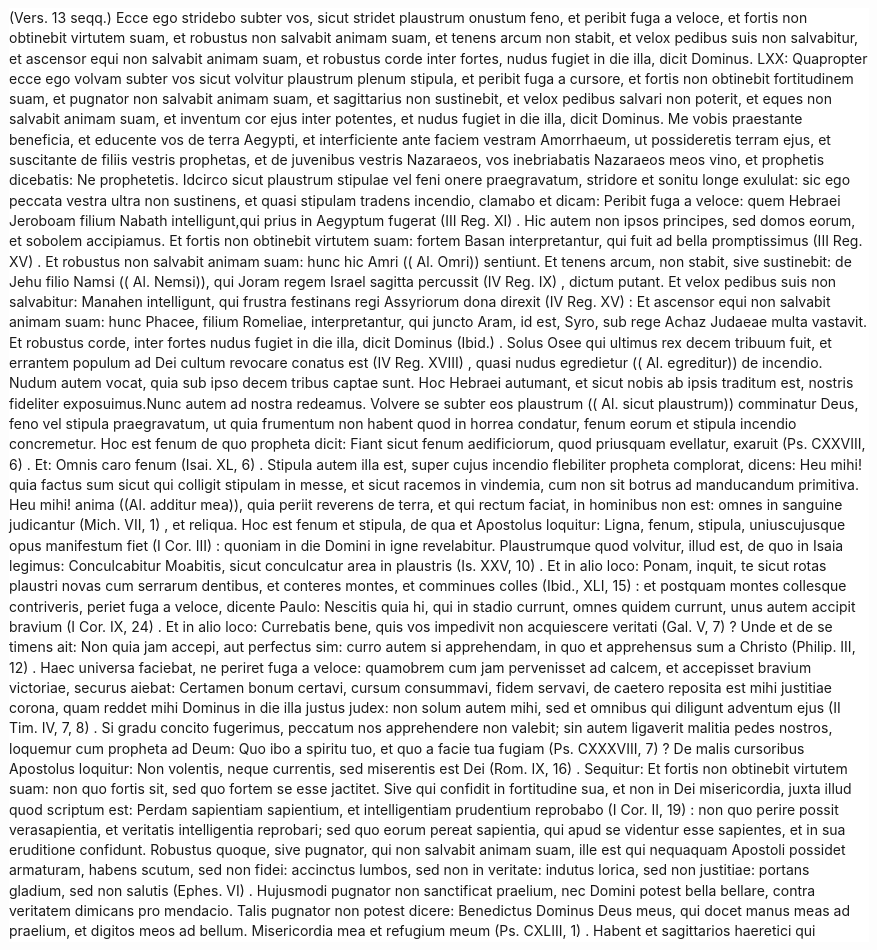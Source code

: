 (Vers. 13 seqq.) Ecce ego stridebo subter vos, sicut stridet  plaustrum onustum feno, et peribit fuga a veloce, et fortis non obtinebit virtutem suam, et robustus non salvabit animam suam, et tenens arcum non stabit, et velox pedibus suis non salvabitur, et ascensor equi non salvabit animam suam, et robustus corde inter fortes, nudus fugiet in die illa, dicit Dominus.  LXX: Quapropter ecce ego volvam subter vos sicut volvitur plaustrum plenum stipula, et peribit fuga a cursore, et fortis non obtinebit fortitudinem suam, et pugnator  non salvabit animam suam, et sagittarius non sustinebit, et velox pedibus salvari non poterit, et eques non salvabit animam suam,   et inventum cor ejus inter potentes, et nudus fugiet in die illa, dicit Dominus. Me vobis praestante beneficia, et educente vos de terra Aegypti, et interficiente ante faciem vestram Amorrhaeum, ut possideretis terram ejus, et suscitante de filiis vestris prophetas, et de juvenibus vestris Nazaraeos, vos inebriabatis Nazaraeos meos vino, et prophetis dicebatis: Ne prophetetis. Idcirco sicut plaustrum stipulae vel feni onere praegravatum, stridore et sonitu longe exululat: sic ego peccata vestra ultra non sustinens, et quasi stipulam tradens incendio, clamabo et dicam: Peribit fuga a veloce: quem Hebraei Jeroboam filium Nabath intelligunt,qui prius in Aegyptum fugerat  (III Reg. XI) . Hic autem non ipsos principes, sed domos eorum, et sobolem accipiamus. Et fortis non obtinebit virtutem suam: fortem Basan interpretantur, qui fuit ad bella promptissimus  (III Reg. XV) . Et robustus non salvabit animam suam: hunc hic Amri (( Al. Omri)) sentiunt. Et tenens arcum, non stabit, sive sustinebit: de Jehu filio Namsi (( Al. Nemsi)), qui Joram regem Israel sagitta percussit  (IV Reg. IX) , dictum putant. Et velox pedibus suis non salvabitur: Manahen intelligunt, qui frustra festinans regi Assyriorum dona direxit  (IV Reg. XV) : Et ascensor equi non salvabit animam suam: hunc Phacee, filium Romeliae, interpretantur, qui juncto Aram, id est, Syro, sub rege Achaz Judaeae multa vastavit. Et robustus corde, inter fortes nudus  fugiet in die illa, dicit Dominus  (Ibid.) . Solus Osee qui ultimus rex decem tribuum fuit, et errantem populum ad Dei cultum revocare conatus est  (IV Reg. XVIII) , quasi nudus egredietur (( Al. egreditur)) de   incendio. Nudum autem vocat, quia sub ipso decem tribus captae sunt. Hoc Hebraei autumant, et sicut nobis ab ipsis traditum est, nostris fideliter exposuimus.Nunc autem ad nostra redeamus. Volvere se subter eos plaustrum (( Al. sicut plaustrum)) comminatur Deus, feno vel stipula praegravatum, ut quia frumentum non habent quod in horrea condatur, fenum eorum et stipula incendio concremetur. Hoc est fenum de quo propheta dicit: Fiant sicut fenum aedificiorum, quod priusquam evellatur, exaruit  (Ps. CXXVIII, 6) . Et: Omnis caro fenum  (Isai. XL, 6) . Stipula autem illa est, super cujus incendio flebiliter propheta complorat, dicens: Heu mihi! quia factus sum sicut qui colligit stipulam in messe, et sicut racemos in vindemia, cum non sit botrus ad manducandum primitiva. Heu mihi! anima  ((Al. additur mea)), quia periit reverens de terra, et qui rectum faciat, in hominibus non est: omnes in sanguine judicantur  (Mich. VII, 1) , et reliqua. Hoc est fenum et stipula, de qua et Apostolus loquitur: Ligna, fenum, stipula, uniuscujusque opus manifestum fiet  (I Cor. III) : quoniam in die Domini in igne revelabitur. Plaustrumque quod volvitur, illud est, de quo in Isaia legimus:  Conculcabitur  Moabitis, sicut conculcatur area in plaustris  (Is. XXV, 10) . Et in alio loco: Ponam, inquit, te sicut rotas plaustri novas cum serrarum dentibus, et conteres montes, et comminues colles  (Ibid., XLI, 15) : et postquam montes collesque contriveris, periet fuga a veloce, dicente Paulo: Nescitis quia hi, qui in stadio currunt, omnes quidem currunt, unus autem accipit bravium  (I Cor. IX, 24) . Et in alio loco: Currebatis bene, quis vos impedivit non acquiescere veritati  (Gal. V, 7) ? Unde et de se timens ait: Non  quia jam accepi, aut perfectus sim: curro autem si apprehendam, in quo et apprehensus sum a Christo  (Philip. III, 12) . Haec universa faciebat, ne periret fuga a veloce: quamobrem cum jam pervenisset ad calcem, et accepisset bravium victoriae, securus aiebat: Certamen bonum certavi, cursum consummavi, fidem servavi, de caetero reposita est mihi justitiae corona, quam reddet mihi Dominus in die illa justus judex: non solum autem mihi, sed et omnibus qui diligunt adventum ejus   (II Tim. IV, 7, 8) . Si gradu concito fugerimus, peccatum nos apprehendere non valebit; sin autem ligaverit malitia pedes nostros,   loquemur cum propheta ad Deum: Quo ibo a spiritu tuo, et quo a facie tua fugiam  (Ps. CXXXVIII, 7) ? De malis cursoribus Apostolus loquitur: Non volentis,  neque currentis, sed miserentis est Dei  (Rom. IX, 16) . Sequitur: Et fortis non obtinebit virtutem suam: non quo fortis sit, sed quo fortem se esse jactitet. Sive qui confidit in fortitudine sua, et non in Dei misericordia, juxta illud quod scriptum est: Perdam sapientiam sapientium, et intelligentiam prudentium reprobabo  (I Cor. II, 19) : non quo perire possit verasapientia, et veritatis intelligentia reprobari; sed quo eorum pereat sapientia, qui apud se videntur esse sapientes, et in sua eruditione confidunt. Robustus quoque, sive pugnator, qui non salvabit animam suam, ille est qui nequaquam Apostoli possidet armaturam, habens scutum, sed non fidei: accinctus lumbos, sed non in veritate: indutus lorica, sed non justitiae: portans gladium, sed non salutis  (Ephes. VI) . Hujusmodi pugnator non sanctificat praelium, nec Domini potest bella bellare, contra veritatem dimicans pro mendacio. Talis pugnator non potest dicere: Benedictus Dominus Deus meus, qui docet manus meas ad praelium, et digitos meos ad bellum. Misericordia mea et refugium meum  (Ps. CXLIII, 1) . Habent et sagittarios haeretici qui